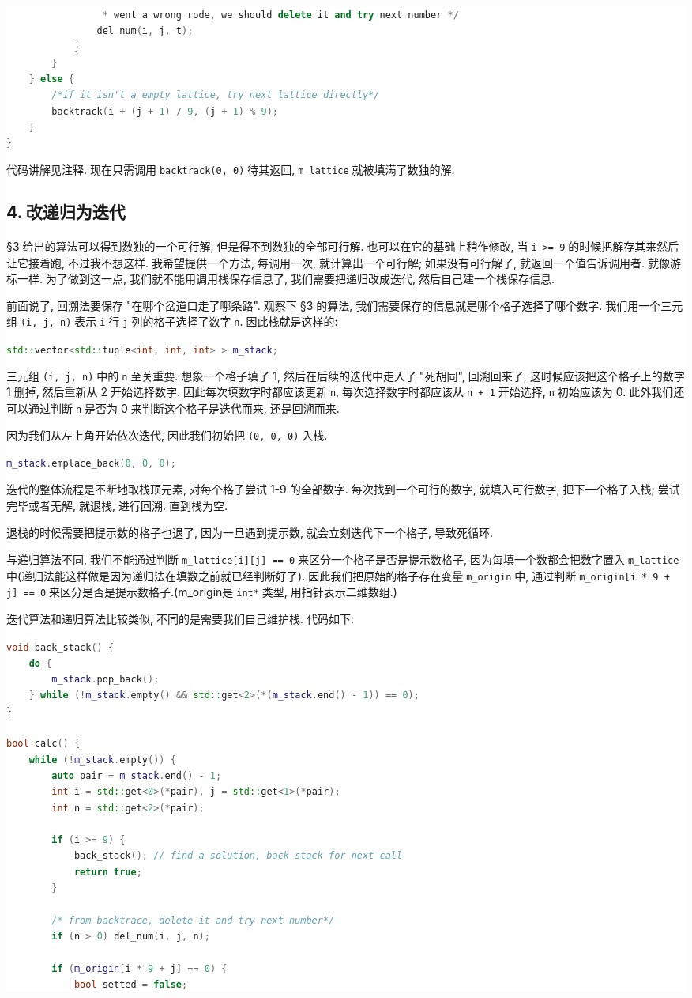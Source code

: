 ```cpp
                 * went a wrong rode, we should delete it and try next number */
                del_num(i, j, t);
            }
        }
    } else {
        /*if it isn't a empty lattice, try next lattice directly*/
        backtrack(i + (j + 1) / 9, (j + 1) % 9);
    }
}
```

代码讲解见注释. 现在只需调用 `backtrack(0, 0)` 待其返回, `m_lattice` 就被填满了数独的解.

## 4. 改递归为迭代
§3 给出的算法可以得到数独的一个可行解, 但是得不到数独的全部可行解. 也可以在它的基础上稍作修改, 当 `i >= 9` 的时候把解存其来然后让它接着跑, 不过我不想这样. 我希望提供一个方法, 每调用一次, 就计算出一个可行解; 如果没有可行解了, 就返回一个值告诉调用者. 就像游标一样. 为了做到这一点, 我们就不能用调用栈保存信息了, 我们需要把递归改成迭代, 然后自己建一个栈保存信息.

前面说了, 回溯法要保存 "在哪个岔道口走了哪条路". 观察下 §3 的算法, 我们需要保存的信息就是哪个格子选择了哪个数字. 我们用一个三元组 `(i, j, n)` 表示 `i` 行 `j` 列的格子选择了数字 `n`. 因此栈就是这样的:

```cpp
std::vector<std::tuple<int, int, int> > m_stack;
```

三元组 `(i, j, n)` 中的 `n` 至关重要. 想象一个格子填了 1, 然后在后续的迭代中走入了 "死胡同", 回溯回来了, 这时候应该把这个格子上的数字 1 删掉, 然后重新从 2 开始选择数字. 因此每次填数字时都应该更新 `n`, 每次选择数字时都应该从 `n + 1` 开始选择, `n` 初始应该为 0. 此外我们还可以通过判断 `n` 是否为 0 来判断这个格子是迭代而来, 还是回溯而来.

因为我们从左上角开始依次迭代, 因此我们初始把 `(0, 0, 0)` 入栈.

```cpp
m_stack.emplace_back(0, 0, 0);
```

迭代的整体流程是不断地取栈顶元素, 对每个格子尝试 1-9 的全部数字. 每次找到一个可行的数字, 就填入可行数字, 把下一个格子入栈; 尝试完毕或者无解, 就退栈, 进行回溯. 直到栈为空.

退栈的时候需要把提示数的格子也退了, 因为一旦遇到提示数, 就会立刻迭代下一个格子, 导致死循环.

与递归算法不同, 我们不能通过判断 `m_lattice[i][j] == 0` 来区分一个格子是否是提示数格子, 因为每填一个数都会把数字置入 `m_lattice` 中(递归法能这样做是因为递归法在填数之前就已经判断好了). 因此我们把原始的格子存在变量 `m_origin` 中, 通过判断 `m_origin[i * 9 + j] == 0` 来区分是否是提示数格子.(m_origin是 `int*` 类型, 用指针表示二维数组.)

迭代算法和递归算法比较类似, 不同的是需要我们自己维护栈. 代码如下:

```cpp
void back_stack() {
    do {
        m_stack.pop_back();
    } while (!m_stack.empty() && std::get<2>(*(m_stack.end() - 1)) == 0);
}

bool calc() {
    while (!m_stack.empty()) {
        auto pair = m_stack.end() - 1;
        int i = std::get<0>(*pair), j = std::get<1>(*pair);
        int n = std::get<2>(*pair);

        if (i >= 9) {
            back_stack(); // find a solution, back stack for next call
            return true;
        }

        /* from backtrace, delete it and try next number*/
        if (n > 0) del_num(i, j, n);

        if (m_origin[i * 9 + j] == 0) {
            bool setted = false;
```